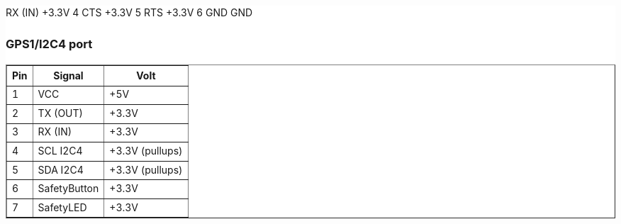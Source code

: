    <td>RX (IN)</td>
   <td>+3.3V</td>
   </tr>
   <tr>
   <td>4</td>
   <td>CTS</td>
   <td>+3.3V</td>
   </tr>
   <tr>
   <td>5</td>
   <td>RTS</td>
   <td>+3.3V</td>
   </tr>
   <tr>
   <td>6</td>
   <td>GND</td>
   <td>GND</td>
   </tr>
   </tbody>
   </table>

### GPS1/I2C4 port

   <table border="1" class="docutils">
   <tbody>
   <tr>
   <th>Pin</th>
   <th>Signal</th>
   <th>Volt</th>
   </tr>
   <tr>
   <td>1</td>
   <td>VCC</td>
   <td>+5V</td>
   </tr>
   <tr>
   <td>2</td>
   <td>TX (OUT)</td>
   <td>+3.3V</td>
   </tr>
   <tr>
   <td>3</td>
   <td>RX (IN)</td>
   <td>+3.3V</td>
   </tr>
   <tr>
   <td>4</td>
   <td>SCL I2C4</td>
   <td>+3.3V (pullups)</td>
   </tr>
   <tr>
   <td>5</td>
   <td>SDA I2C4</td>
   <td>+3.3V (pullups)</td>
   </tr>
   <tr>
   <td>6</td>
   <td>SafetyButton</td>
   <td>+3.3V</td>
   </tr>
   <tr>
   <td>7</td>
   <td>SafetyLED</td>
   <td>+3.3V</td>